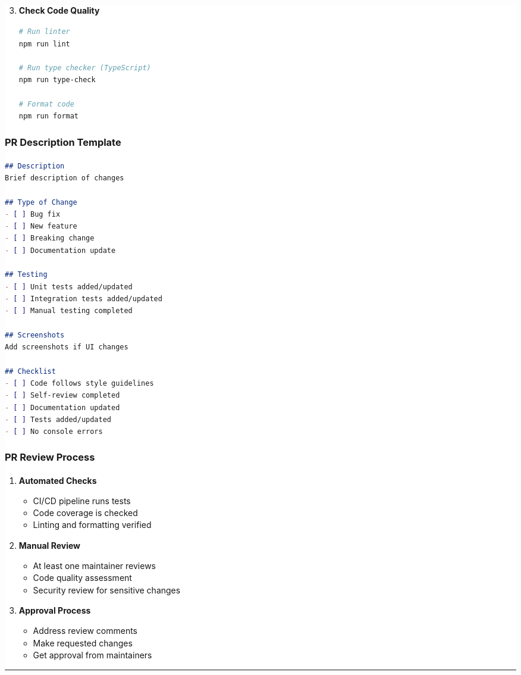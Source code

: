 3. **Check Code Quality**
   ```bash
   # Run linter
   npm run lint
   
   # Run type checker (TypeScript)
   npm run type-check
   
   # Format code
   npm run format
   ```

### PR Description Template

```markdown
## Description
Brief description of changes

## Type of Change
- [ ] Bug fix
- [ ] New feature
- [ ] Breaking change
- [ ] Documentation update

## Testing
- [ ] Unit tests added/updated
- [ ] Integration tests added/updated
- [ ] Manual testing completed

## Screenshots
Add screenshots if UI changes

## Checklist
- [ ] Code follows style guidelines
- [ ] Self-review completed
- [ ] Documentation updated
- [ ] Tests added/updated
- [ ] No console errors
```

### PR Review Process

1. **Automated Checks**
   - CI/CD pipeline runs tests
   - Code coverage is checked
   - Linting and formatting verified

2. **Manual Review**
   - At least one maintainer reviews
   - Code quality assessment
   - Security review for sensitive changes

3. **Approval Process**
   - Address review comments
   - Make requested changes
   - Get approval from maintainers

---